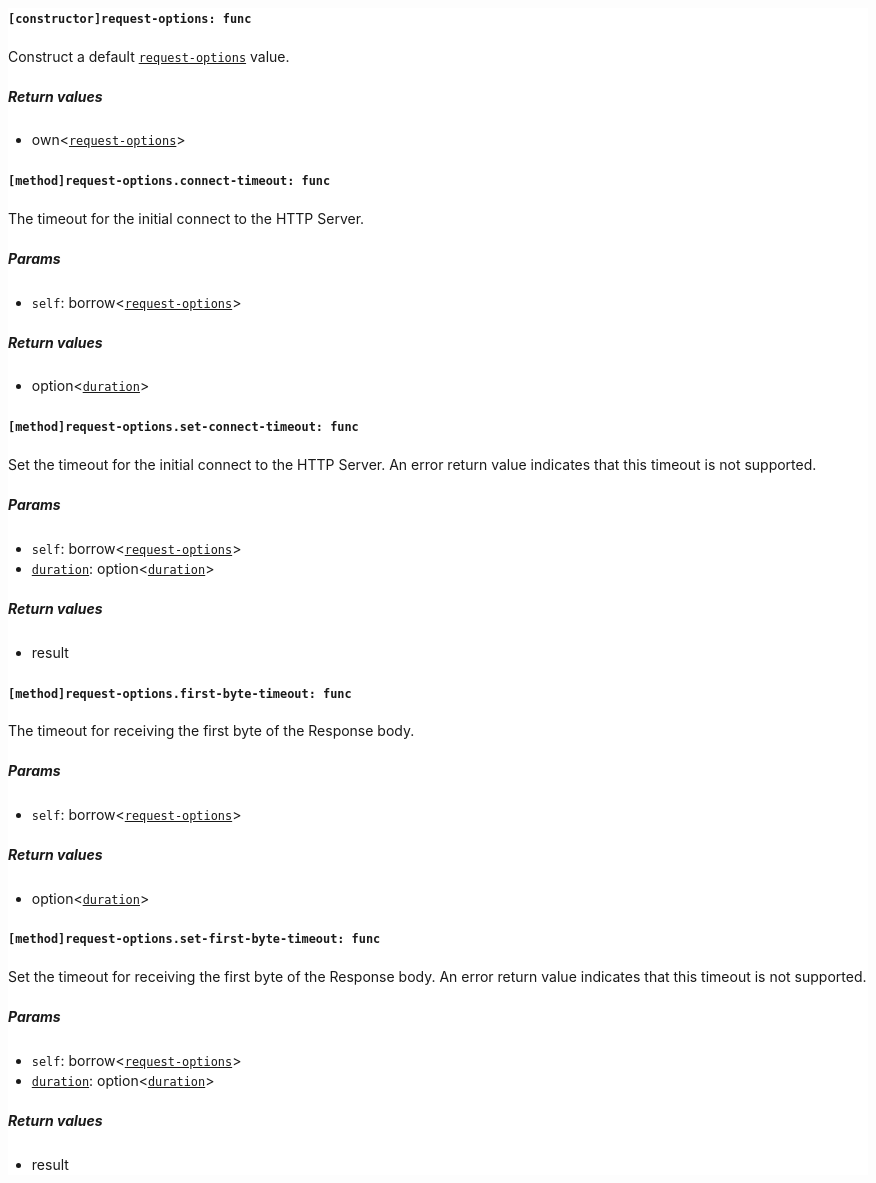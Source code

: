 <h4><a name="constructor_request_options"><code>[constructor]request-options: func</code></a></h4>
<p>Construct a default <a href="#request_options"><code>request-options</code></a> value.</p>
<h5>Return values</h5>
<ul>
<li><a name="constructor_request_options.0"></a> own&lt;<a href="#request_options"><a href="#request_options"><code>request-options</code></a></a>&gt;</li>
</ul>
<h4><a name="method_request_options.connect_timeout"><code>[method]request-options.connect-timeout: func</code></a></h4>
<p>The timeout for the initial connect to the HTTP Server.</p>
<h5>Params</h5>
<ul>
<li><a name="method_request_options.connect_timeout.self"><code>self</code></a>: borrow&lt;<a href="#request_options"><a href="#request_options"><code>request-options</code></a></a>&gt;</li>
</ul>
<h5>Return values</h5>
<ul>
<li><a name="method_request_options.connect_timeout.0"></a> option&lt;<a href="#duration"><a href="#duration"><code>duration</code></a></a>&gt;</li>
</ul>
<h4><a name="method_request_options.set_connect_timeout"><code>[method]request-options.set-connect-timeout: func</code></a></h4>
<p>Set the timeout for the initial connect to the HTTP Server. An error
return value indicates that this timeout is not supported.</p>
<h5>Params</h5>
<ul>
<li><a name="method_request_options.set_connect_timeout.self"><code>self</code></a>: borrow&lt;<a href="#request_options"><a href="#request_options"><code>request-options</code></a></a>&gt;</li>
<li><a name="method_request_options.set_connect_timeout.duration"><a href="#duration"><code>duration</code></a></a>: option&lt;<a href="#duration"><a href="#duration"><code>duration</code></a></a>&gt;</li>
</ul>
<h5>Return values</h5>
<ul>
<li><a name="method_request_options.set_connect_timeout.0"></a> result</li>
</ul>
<h4><a name="method_request_options.first_byte_timeout"><code>[method]request-options.first-byte-timeout: func</code></a></h4>
<p>The timeout for receiving the first byte of the Response body.</p>
<h5>Params</h5>
<ul>
<li><a name="method_request_options.first_byte_timeout.self"><code>self</code></a>: borrow&lt;<a href="#request_options"><a href="#request_options"><code>request-options</code></a></a>&gt;</li>
</ul>
<h5>Return values</h5>
<ul>
<li><a name="method_request_options.first_byte_timeout.0"></a> option&lt;<a href="#duration"><a href="#duration"><code>duration</code></a></a>&gt;</li>
</ul>
<h4><a name="method_request_options.set_first_byte_timeout"><code>[method]request-options.set-first-byte-timeout: func</code></a></h4>
<p>Set the timeout for receiving the first byte of the Response body. An
error return value indicates that this timeout is not supported.</p>
<h5>Params</h5>
<ul>
<li><a name="method_request_options.set_first_byte_timeout.self"><code>self</code></a>: borrow&lt;<a href="#request_options"><a href="#request_options"><code>request-options</code></a></a>&gt;</li>
<li><a name="method_request_options.set_first_byte_timeout.duration"><a href="#duration"><code>duration</code></a></a>: option&lt;<a href="#duration"><a href="#duration"><code>duration</code></a></a>&gt;</li>
</ul>
<h5>Return values</h5>
<ul>
<li><a name="method_request_options.set_first_byte_timeout.0"></a> result</li>